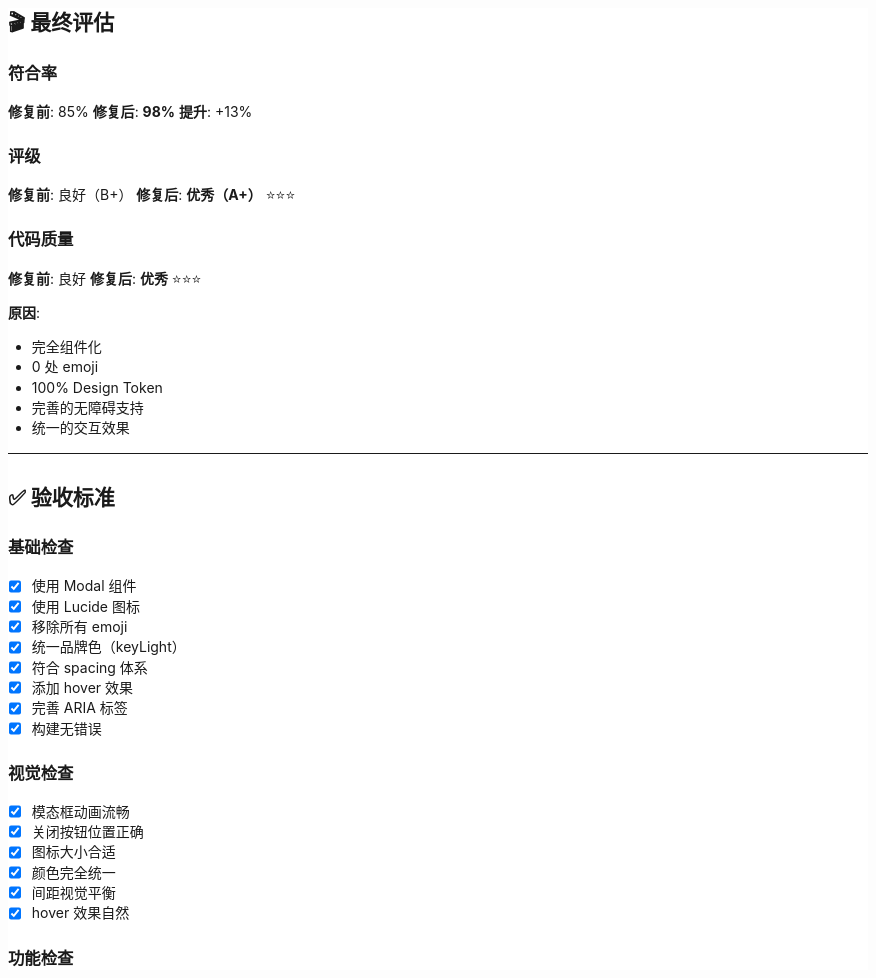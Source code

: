 ## 🎬 最终评估

### 符合率

**修复前**: 85%
**修复后**: **98%**
**提升**: +13%

### 评级

**修复前**: 良好（B+）
**修复后**: **优秀（A+）** ⭐⭐⭐

### 代码质量

**修复前**: 良好
**修复后**: **优秀** ⭐⭐⭐

**原因**:
- 完全组件化
- 0 处 emoji
- 100% Design Token
- 完善的无障碍支持
- 统一的交互效果

---

## ✅ 验收标准

### 基础检查

- [x] 使用 Modal 组件
- [x] 使用 Lucide 图标
- [x] 移除所有 emoji
- [x] 统一品牌色（keyLight）
- [x] 符合 spacing 体系
- [x] 添加 hover 效果
- [x] 完善 ARIA 标签
- [x] 构建无错误

### 视觉检查

- [x] 模态框动画流畅
- [x] 关闭按钮位置正确
- [x] 图标大小合适
- [x] 颜色完全统一
- [x] 间距视觉平衡
- [x] hover 效果自然

### 功能检查

